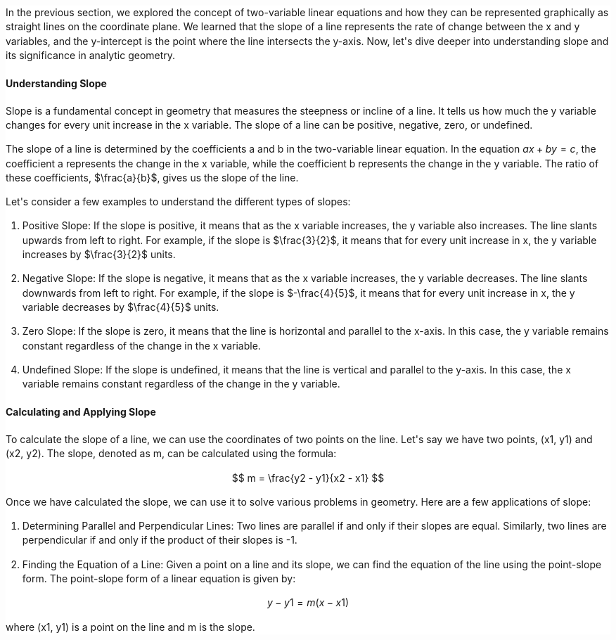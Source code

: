 In the previous section, we explored the concept of two-variable linear equations and how they can be represented graphically as straight lines on the coordinate plane. We learned that the slope of a line represents the rate of change between the x and y variables, and the y-intercept is the point where the line intersects the y-axis. Now, let's dive deeper into understanding slope and its significance in analytic geometry.

#### Understanding Slope

Slope is a fundamental concept in geometry that measures the steepness or incline of a line. It tells us how much the y variable changes for every unit increase in the x variable. The slope of a line can be positive, negative, zero, or undefined.

The slope of a line is determined by the coefficients a and b in the two-variable linear equation. In the equation $ax + by = c$, the coefficient a represents the change in the x variable, while the coefficient b represents the change in the y variable. The ratio of these coefficients, $\frac{a}{b}$, gives us the slope of the line.

Let's consider a few examples to understand the different types of slopes:

1. Positive Slope: If the slope is positive, it means that as the x variable increases, the y variable also increases. The line slants upwards from left to right. For example, if the slope is $\frac{3}{2}$, it means that for every unit increase in x, the y variable increases by $\frac{3}{2}$ units.

2. Negative Slope: If the slope is negative, it means that as the x variable increases, the y variable decreases. The line slants downwards from left to right. For example, if the slope is $-\frac{4}{5}$, it means that for every unit increase in x, the y variable decreases by $\frac{4}{5}$ units.

3. Zero Slope: If the slope is zero, it means that the line is horizontal and parallel to the x-axis. In this case, the y variable remains constant regardless of the change in the x variable.

4. Undefined Slope: If the slope is undefined, it means that the line is vertical and parallel to the y-axis. In this case, the x variable remains constant regardless of the change in the y variable.

#### Calculating and Applying Slope

To calculate the slope of a line, we can use the coordinates of two points on the line. Let's say we have two points, (x1, y1) and (x2, y2). The slope, denoted as m, can be calculated using the formula:

$$
m = \frac{y2 - y1}{x2 - x1}
$$

Once we have calculated the slope, we can use it to solve various problems in geometry. Here are a few applications of slope:

1. Determining Parallel and Perpendicular Lines: Two lines are parallel if and only if their slopes are equal. Similarly, two lines are perpendicular if and only if the product of their slopes is -1.

2. Finding the Equation of a Line: Given a point on a line and its slope, we can find the equation of the line using the point-slope form. The point-slope form of a linear equation is given by:

$$
y - y1 = m(x - x1)
$$

where (x1, y1) is a point on the line and m is the slope.
